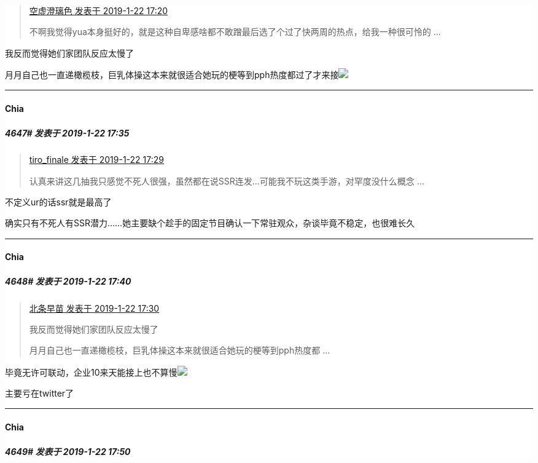 

<blockquote><a href="httphttps://bbs.saraba1st.com/2b/forum.php?mod=redirect&amp;goto=findpost&amp;pid=42356319&amp;ptid=1801966" target="_blank">空虚澄璃色 发表于 2019-1-22 17:20</a>

不啊我觉得yua本身挺好的，就是这种自卑感啥都不敢蹭最后选了个过了快两周的热点，给我一种很可怜的 ...</blockquote>
我反而觉得她们家团队反应太慢了

月月自己也一直递橄榄枝，巨乳体操这本来就很适合她玩的梗等到pph热度都过了才来接<img src="https://static.saraba1st.com/image/smiley/face2017/068.png" referrerpolicy="no-referrer">







-----

####  Chia  
##### 4647#       发表于 2019-1-22 17:35



<blockquote><a href="httphttps://bbs.saraba1st.com/2b/forum.php?mod=redirect&amp;goto=findpost&amp;pid=42356439&amp;ptid=1801966" target="_blank">tiro_finale 发表于 2019-1-22 17:29</a>

认真来讲这几抽我只感觉不死人很强，虽然都在说SSR连发...可能我不玩这类手游，对罕度没什么概念 ...</blockquote>
不定义ur的话ssr就是最高了

确实只有不死人有SSR潜力……她主要缺个趁手的固定节目确认一下常驻观众，杂谈毕竟不稳定，也很难长久







-----

####  Chia  
##### 4648#       发表于 2019-1-22 17:40



<blockquote><a href="httphttps://bbs.saraba1st.com/2b/forum.php?mod=redirect&amp;goto=findpost&amp;pid=42356454&amp;ptid=1801966" target="_blank">北条早苗 发表于 2019-1-22 17:30</a>

我反而觉得她们家团队反应太慢了

月月自己也一直递橄榄枝，巨乳体操这本来就很适合她玩的梗等到pph热度都 ...</blockquote>
毕竟无许可联动，企业10来天能接上也不算慢<img src="https://static.saraba1st.com/image/smiley/face2017/068.png" referrerpolicy="no-referrer">


主要亏在twitter了







-----

####  Chia  
##### 4649#       发表于 2019-1-22 17:50
